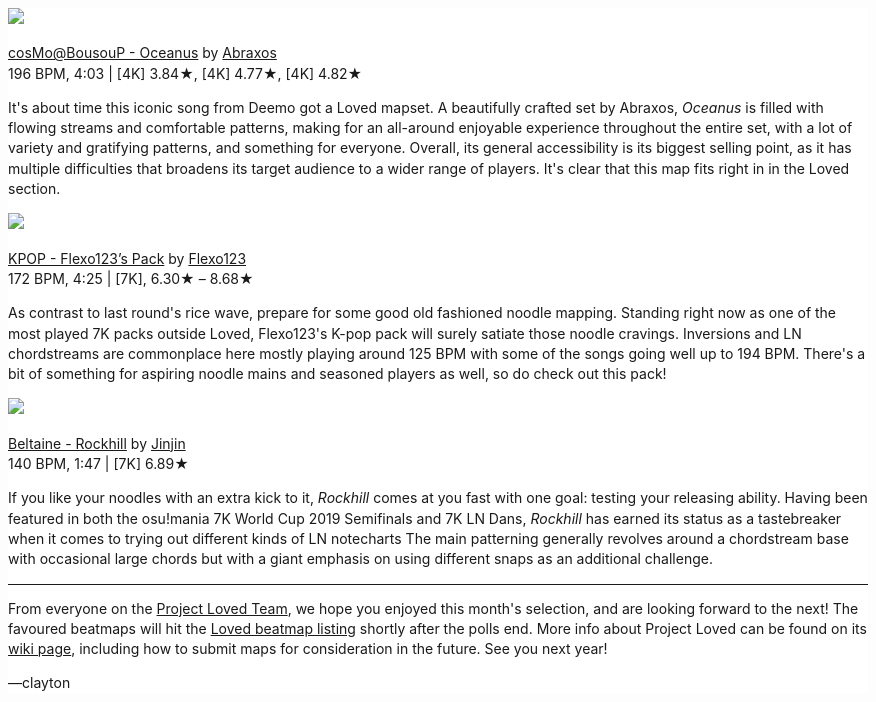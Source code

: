 [![](/wiki/shared/news/2020-12-21-project-loved-december-2020/mania/4-oceanus.jpg)](https://osu.ppy.sh/community/forums/topics/1207182)

[cosMo@BousouP - Oceanus](https://osu.ppy.sh/beatmapsets/572810#mania) by [Abraxos](https://osu.ppy.sh/users/5025064)\
196 BPM, 4:03 | \[4K\] 3.84★, \[4K\] 4.77★, \[4K\] 4.82★

It's about time this iconic song from Deemo got a Loved mapset. A beautifully crafted set by Abraxos, *Oceanus* is filled with flowing streams and comfortable patterns, making for an all-around enjoyable experience throughout the entire set, with a lot of variety and gratifying patterns, and something for everyone. Overall, its general accessibility is its biggest selling point, as it has multiple difficulties that broadens its target audience to a wider range of players. It's clear that this map fits right in in the Loved section.

[![](/wiki/shared/news/2020-12-21-project-loved-december-2020/mania/5-flexo123-s-pack.jpg)](https://osu.ppy.sh/community/forums/topics/1207181)

[KPOP - Flexo123’s Pack](https://osu.ppy.sh/beatmapsets/1051631#mania) by [Flexo123](https://osu.ppy.sh/users/5367287)\
172 BPM, 4:25 | \[7K\], 6.30★ – 8.68★

As contrast to last round's rice wave, prepare for some good old fashioned noodle mapping. Standing right now as one of the most played 7K packs outside Loved, Flexo123's K-pop pack will surely satiate those noodle cravings. Inversions and LN chordstreams are commonplace here mostly playing around 125 BPM with some of the songs going well up to 194 BPM. There's a bit of something for aspiring noodle mains and seasoned players as well, so do check out this pack!

[![](/wiki/shared/news/2020-12-21-project-loved-december-2020/mania/6-rockhill.jpg)](https://osu.ppy.sh/community/forums/topics/1207180)

[Beltaine - Rockhill](https://osu.ppy.sh/beatmapsets/897960#mania) by [Jinjin](https://osu.ppy.sh/users/3360737)\
140 BPM, 1:47 | \[7K\] 6.89★

If you like your noodles with an extra kick to it, *Rockhill* comes at you fast with one goal: testing your releasing ability. Having been featured in both the osu!mania 7K World Cup 2019 Semifinals and 7K LN Dans, *Rockhill* has earned its status as a tastebreaker when it comes to trying out different kinds of LN notecharts The main patterning generally revolves around a chordstream base with occasional large chords but with a giant emphasis on using different snaps as an additional challenge.

---

From everyone on the [Project Loved Team](/wiki/People/The_Team/Project_Loved_Team), we hope you enjoyed this month's selection, and are looking forward to the next! The favoured beatmaps will hit the [Loved beatmap listing](https://osu.ppy.sh/beatmapsets?s=loved) shortly after the polls end. More info about Project Loved can be found on its [wiki page](/wiki/Project_Loved), including how to submit maps for consideration in the future. See you next year!

—clayton
